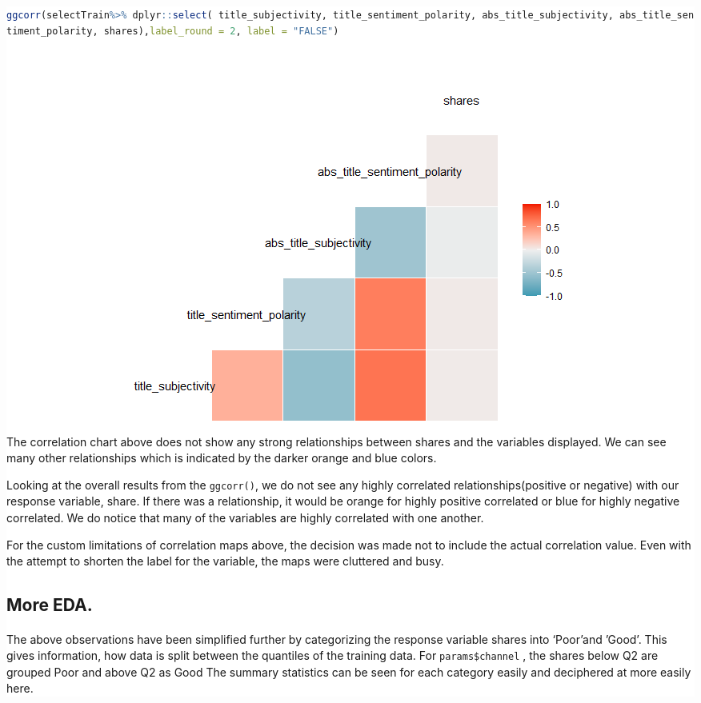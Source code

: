 ``` r
ggcorr(selectTrain%>% dplyr::select( title_subjectivity, title_sentiment_polarity, abs_title_subjectivity, abs_title_sentiment_polarity, shares),label_round = 2, label = "FALSE")
```

<img src="data_channel_is_techAnalysis_files/figure-gfm/tab9-1.png" style="display: block; margin: auto;" />
The correlation chart above does not show any strong relationships
between shares and the variables displayed. We can see many other
relationships which is indicated by the darker orange and blue colors.

Looking at the overall results from the `ggcorr()`, we do not see any
highly correlated relationships(positive or negative) with our response
variable, share. If there was a relationship, it would be orange for
highly positive correlated or blue for highly negative correlated. We do
notice that many of the variables are highly correlated with one
another.

For the custom limitations of correlation maps above, the decision was
made not to include the actual correlation value. Even with the attempt
to shorten the label for the variable, the maps were cluttered and busy.

## More EDA.

The above observations have been simplified further by categorizing the
response variable shares into ‘Poor’and ’Good’. This gives information,
how data is split between the quantiles of the training data. For
`params$channel` , the shares below Q2 are grouped Poor and above Q2 as
Good The summary statistics can be seen for each category easily and
deciphered at more easily here.
